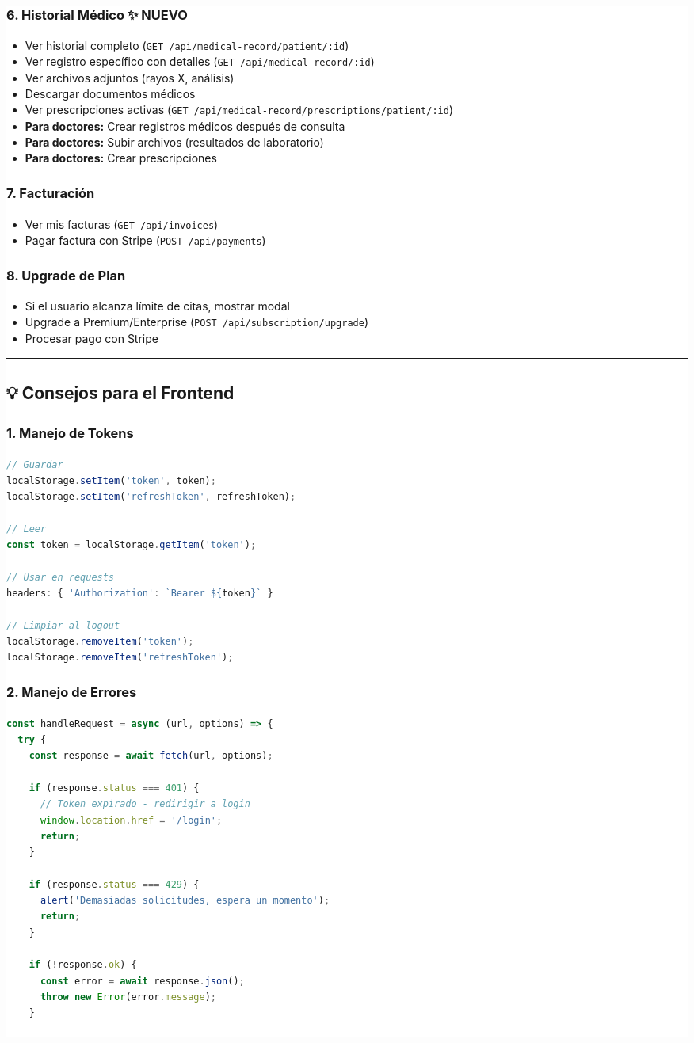 ### 6. **Historial Médico** ✨ **NUEVO**
- Ver historial completo (`GET /api/medical-record/patient/:id`)
- Ver registro específico con detalles (`GET /api/medical-record/:id`)
- Ver archivos adjuntos (rayos X, análisis)
- Descargar documentos médicos
- Ver prescripciones activas (`GET /api/medical-record/prescriptions/patient/:id`)
- **Para doctores:** Crear registros médicos después de consulta
- **Para doctores:** Subir archivos (resultados de laboratorio)
- **Para doctores:** Crear prescripciones

### 7. **Facturación**
- Ver mis facturas (`GET /api/invoices`)
- Pagar factura con Stripe (`POST /api/payments`)

### 8. **Upgrade de Plan**
- Si el usuario alcanza límite de citas, mostrar modal
- Upgrade a Premium/Enterprise (`POST /api/subscription/upgrade`)
- Procesar pago con Stripe

---

## 💡 Consejos para el Frontend

### 1. Manejo de Tokens
```javascript
// Guardar
localStorage.setItem('token', token);
localStorage.setItem('refreshToken', refreshToken);

// Leer
const token = localStorage.getItem('token');

// Usar en requests
headers: { 'Authorization': `Bearer ${token}` }

// Limpiar al logout
localStorage.removeItem('token');
localStorage.removeItem('refreshToken');
```

### 2. Manejo de Errores
```javascript
const handleRequest = async (url, options) => {
  try {
    const response = await fetch(url, options);
    
    if (response.status === 401) {
      // Token expirado - redirigir a login
      window.location.href = '/login';
      return;
    }
    
    if (response.status === 429) {
      alert('Demasiadas solicitudes, espera un momento');
      return;
    }
    
    if (!response.ok) {
      const error = await response.json();
      throw new Error(error.message);
    }
    
```